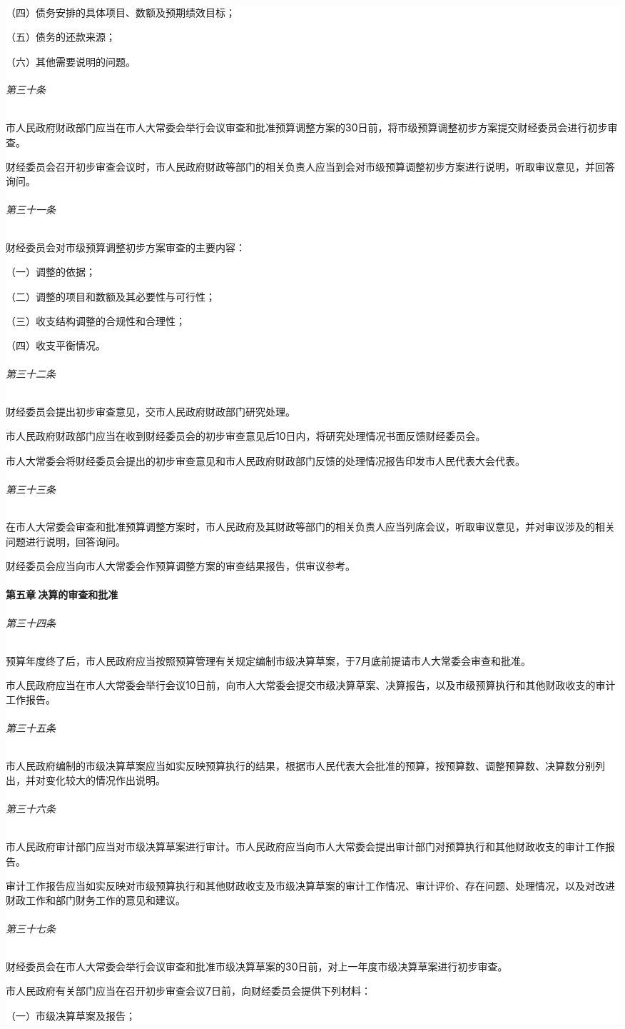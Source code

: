 （四）债务安排的具体项目、数额及预期绩效目标；

（五）债务的还款来源；

（六）其他需要说明的问题。

###### 第三十条

市人民政府财政部门应当在市人大常委会举行会议审查和批准预算调整方案的30日前，将市级预算调整初步方案提交财经委员会进行初步审查。

财经委员会召开初步审查会议时，市人民政府财政等部门的相关负责人应当到会对市级预算调整初步方案进行说明，听取审议意见，并回答询问。

###### 第三十一条

财经委员会对市级预算调整初步方案审查的主要内容：

（一）调整的依据；

（二）调整的项目和数额及其必要性与可行性；

（三）收支结构调整的合规性和合理性；

（四）收支平衡情况。

###### 第三十二条

财经委员会提出初步审查意见，交市人民政府财政部门研究处理。

市人民政府财政部门应当在收到财经委员会的初步审查意见后10日内，将研究处理情况书面反馈财经委员会。

市人大常委会将财经委员会提出的初步审查意见和市人民政府财政部门反馈的处理情况报告印发市人民代表大会代表。

###### 第三十三条

在市人大常委会审查和批准预算调整方案时，市人民政府及其财政等部门的相关负责人应当列席会议，听取审议意见，并对审议涉及的相关问题进行说明，回答询问。

财经委员会应当向市人大常委会作预算调整方案的审查结果报告，供审议参考。

#### 第五章 决算的审查和批准

###### 第三十四条

预算年度终了后，市人民政府应当按照预算管理有关规定编制市级决算草案，于7月底前提请市人大常委会审查和批准。

市人民政府应当在市人大常委会举行会议10日前，向市人大常委会提交市级决算草案、决算报告，以及市级预算执行和其他财政收支的审计工作报告。

###### 第三十五条

市人民政府编制的市级决算草案应当如实反映预算执行的结果，根据市人民代表大会批准的预算，按预算数、调整预算数、决算数分别列出，并对变化较大的情况作出说明。

###### 第三十六条

市人民政府审计部门应当对市级决算草案进行审计。市人民政府应当向市人大常委会提出审计部门对预算执行和其他财政收支的审计工作报告。

审计工作报告应当如实反映对市级预算执行和其他财政收支及市级决算草案的审计工作情况、审计评价、存在问题、处理情况，以及对改进财政工作和部门财务工作的意见和建议。

###### 第三十七条

财经委员会在市人大常委会举行会议审查和批准市级决算草案的30日前，对上一年度市级决算草案进行初步审查。

市人民政府有关部门应当在召开初步审查会议7日前，向财经委员会提供下列材料：

（一）市级决算草案及报告；

